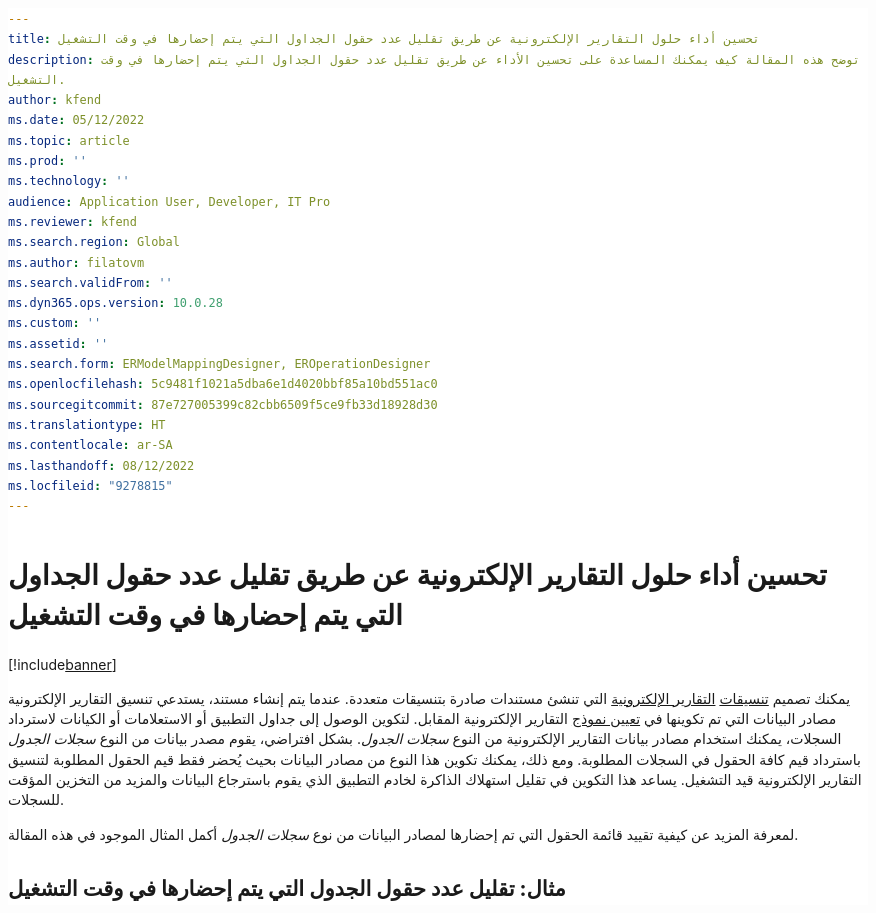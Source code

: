 ```yaml
---
title: تحسين أداء حلول التقارير الإلكترونية‬ عن طريق تقليل عدد حقول الجداول التي يتم إحضارها في وقت التشغيل
description: توضح هذه المقالة كيف يمكنك المساعدة على تحسين الأداء‬ عن طريق تقليل عدد حقول الجداول التي يتم إحضارها في وقت التشغيل.
author: kfend
ms.date: 05/12/2022
ms.topic: article
ms.prod: ''
ms.technology: ''
audience: Application User, Developer, IT Pro
ms.reviewer: kfend
ms.search.region: Global
ms.author: filatovm
ms.search.validFrom: ''
ms.dyn365.ops.version: 10.0.28
ms.custom: ''
ms.assetid: ''
ms.search.form: ERModelMappingDesigner, EROperationDesigner
ms.openlocfilehash: 5c9481f1021a5dba6e1d4020bbf85a10bd551ac0
ms.sourcegitcommit: 87e727005399c82cbb6509f5ce9fb33d18928d30
ms.translationtype: HT
ms.contentlocale: ar-SA
ms.lasthandoff: 08/12/2022
ms.locfileid: "9278815"
---
```

# <a name="improve-performance-of-er-solutions-by-reducing-the-number-of-table-fields-that-are-fetched-at-runtime"></a>تحسين أداء حلول التقارير الإلكترونية‬ عن طريق تقليل عدد حقول الجداول التي يتم إحضارها في وقت التشغيل

[!include[banner](../includes/banner.md)]

يمكنك تصميم [تنسيقات](general-electronic-reporting.md) [التقارير الإلكترونية](er-overview-components.md#format-components-for-outgoing-electronic-documents) التي تنشئ مستندات صادرة بتنسيقات متعددة. عندما يتم إنشاء مستند، يستدعي تنسيق التقارير الإلكترونية مصادر البيانات التي تم تكوينها في [تعيين نموذج](er-overview-components.md#model-mapping-component) التقارير الإلكترونية المقابل. لتكوين الوصول إلى جداول التطبيق أو الاستعلامات أو الكيانات لاسترداد السجلات، يمكنك استخدام مصادر بيانات التقارير الإلكترونية من النوع *سجلات الجدول*. بشكل افتراضي، يقوم مصدر بيانات من النوع *سجلات الجدول* باسترداد قيم كافة الحقول في السجلات المطلوبة. ومع ذلك، يمكنك تكوين هذا النوع من مصادر البيانات بحيث يُحضر فقط قيم الحقول المطلوبة لتنسيق التقارير الإلكترونية قيد التشغيل. يساعد هذا التكوين في تقليل استهلاك الذاكرة لخادم التطبيق الذي يقوم باسترجاع البيانات والمزيد من التخزين المؤقت للسجلات.

لمعرفة المزيد عن كيفية تقييد قائمة الحقول التي تم إحضارها لمصادر البيانات من نوع *سجلات الجدول* أكمل المثال الموجود في هذه المقالة.

## <a name="example-reduce-the-number-of-table-fields-that-are-fetched-at-runtime"></a>مثال: تقليل عدد حقول الجدول التي يتم إحضارها في وقت التشغيل
